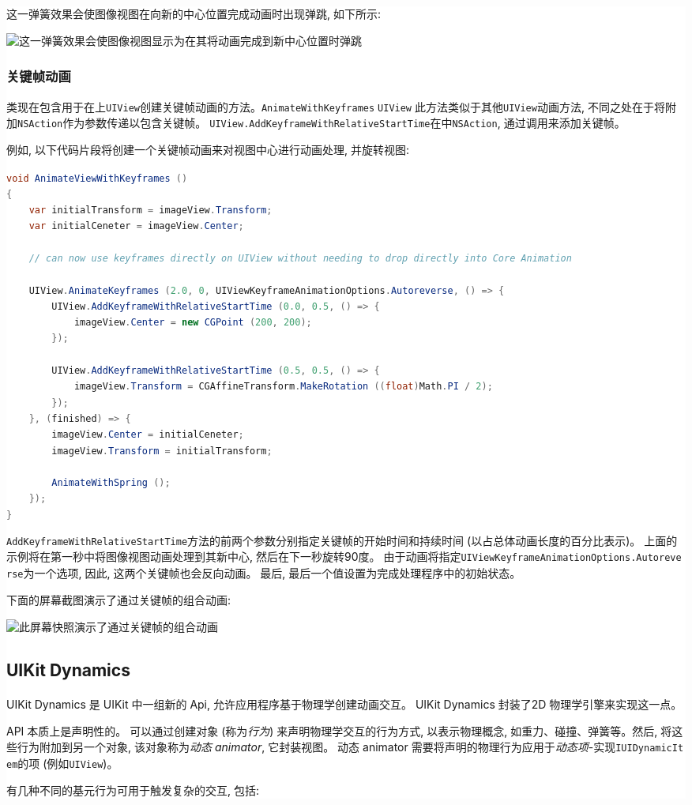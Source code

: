 这一弹簧效果会使图像视图在向新的中心位置完成动画时出现弹跳, 如下所示:

 ![](images/spring-animation.png "这一弹簧效果会使图像视图显示为在其将动画完成到新中心位置时弹跳")

### <a name="keyframe-animations"></a>关键帧动画

类现在包含用于在上`UIView`创建关键帧动画的方法。`AnimateWithKeyframes` `UIView` 此方法类似于其他`UIView`动画方法, 不同之处在于将附加`NSAction`作为参数传递以包含关键帧。 `UIView.AddKeyframeWithRelativeStartTime`在中`NSAction`, 通过调用来添加关键帧。

例如, 以下代码片段将创建一个关键帧动画来对视图中心进行动画处理, 并旋转视图:

```csharp
void AnimateViewWithKeyframes ()
{
    var initialTransform = imageView.Transform;
    var initialCeneter = imageView.Center;

    // can now use keyframes directly on UIView without needing to drop directly into Core Animation

    UIView.AnimateKeyframes (2.0, 0, UIViewKeyframeAnimationOptions.Autoreverse, () => {
        UIView.AddKeyframeWithRelativeStartTime (0.0, 0.5, () => { 
            imageView.Center = new CGPoint (200, 200);
        });

        UIView.AddKeyframeWithRelativeStartTime (0.5, 0.5, () => { 
            imageView.Transform = CGAffineTransform.MakeRotation ((float)Math.PI / 2);
        });
    }, (finished) => {
        imageView.Center = initialCeneter;
        imageView.Transform = initialTransform;

        AnimateWithSpring ();
    });
}
```

`AddKeyframeWithRelativeStartTime`方法的前两个参数分别指定关键帧的开始时间和持续时间 (以占总体动画长度的百分比表示)。 上面的示例将在第一秒中将图像视图动画处理到其新中心, 然后在下一秒旋转90度。 由于动画将指定`UIViewKeyframeAnimationOptions.Autoreverse`为一个选项, 因此, 这两个关键帧也会反向动画。 最后, 最后一个值设置为完成处理程序中的初始状态。

下面的屏幕截图演示了通过关键帧的组合动画:

 ![](images/keyframes.png "此屏幕快照演示了通过关键帧的组合动画")

## <a name="uikit-dynamics"></a>UIKit Dynamics

UIKit Dynamics 是 UIKit 中一组新的 Api, 允许应用程序基于物理学创建动画交互。 UIKit Dynamics 封装了2D 物理学引擎来实现这一点。

API 本质上是声明性的。 可以通过创建对象 (称为*行为*) 来声明物理学交互的行为方式, 以表示物理概念, 如重力、碰撞、弹簧等。然后, 将这些行为附加到另一个对象, 该对象称为*动态 animator*, 它封装视图。 动态 animator 需要将声明的物理行为应用于*动态项*-实现`IUIDynamicItem`的项 (例如`UIView`)。

有几种不同的基元行为可用于触发复杂的交互, 包括:
